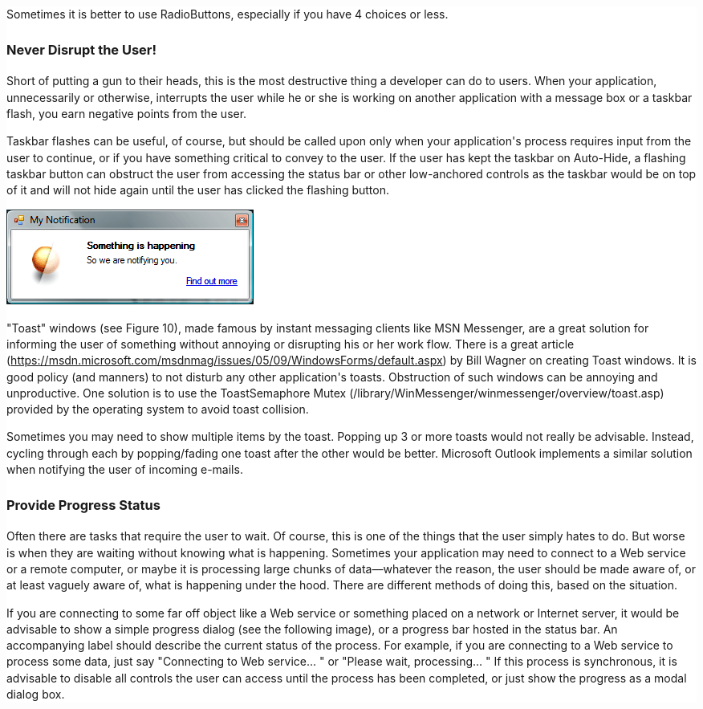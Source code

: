 Sometimes it is better to use RadioButtons, especially if you have 4 choices or less.

### Never Disrupt the User!

Short of putting a gun to their heads, this is the most destructive thing a developer can do to users. When your application, unnecessarily or otherwise, interrupts the user while he or she is working on another application with a message box or a taskbar flash, you earn negative points from the user.

Taskbar flashes can be useful, of course, but should be called upon only when your application's process requires input from the user to continue, or if you have something critical to convey to the user. If the user has kept the taskbar on Auto-Hide, a flashing taskbar button can obstruct the user from accessing the status bar or other low-anchored controls as the taskbar would be on top of it and will not hide again until the user has clicked the flashing button.

![screen shot of a toast window.](images/humanux-10.png)

"Toast" windows (see Figure 10), made famous by instant messaging clients like MSN Messenger, are a great solution for informing the user of something without annoying or disrupting his or her work flow. There is a great article (https://msdn.microsoft.com/msdnmag/issues/05/09/WindowsForms/default.aspx) by Bill Wagner on creating Toast windows. It is good policy (and manners) to not disturb any other application's toasts. Obstruction of such windows can be annoying and unproductive. One solution is to use the ToastSemaphore Mutex (/library/WinMessenger/winmessenger/overview/toast.asp) provided by the operating system to avoid toast collision.

Sometimes you may need to show multiple items by the toast. Popping up 3 or more toasts would not really be advisable. Instead, cycling through each by popping/fading one toast after the other would be better. Microsoft Outlook implements a similar solution when notifying the user of incoming e-mails.

### Provide Progress Status

Often there are tasks that require the user to wait. Of course, this is one of the things that the user simply hates to do. But worse is when they are waiting without knowing what is happening. Sometimes your application may need to connect to a Web service or a remote computer, or maybe it is processing large chunks of data—whatever the reason, the user should be made aware of, or at least vaguely aware of, what is happening under the hood. There are different methods of doing this, based on the situation.

If you are connecting to some far off object like a Web service or something placed on a network or Internet server, it would be advisable to show a simple progress dialog (see the following image), or a progress bar hosted in the status bar. An accompanying label should describe the current status of the process. For example, if you are connecting to a Web service to process some data, just say "Connecting to Web service... " or "Please wait, processing... " If this process is synchronous, it is advisable to disable all controls the user can access until the process has been completed, or just show the progress as a modal dialog box.
